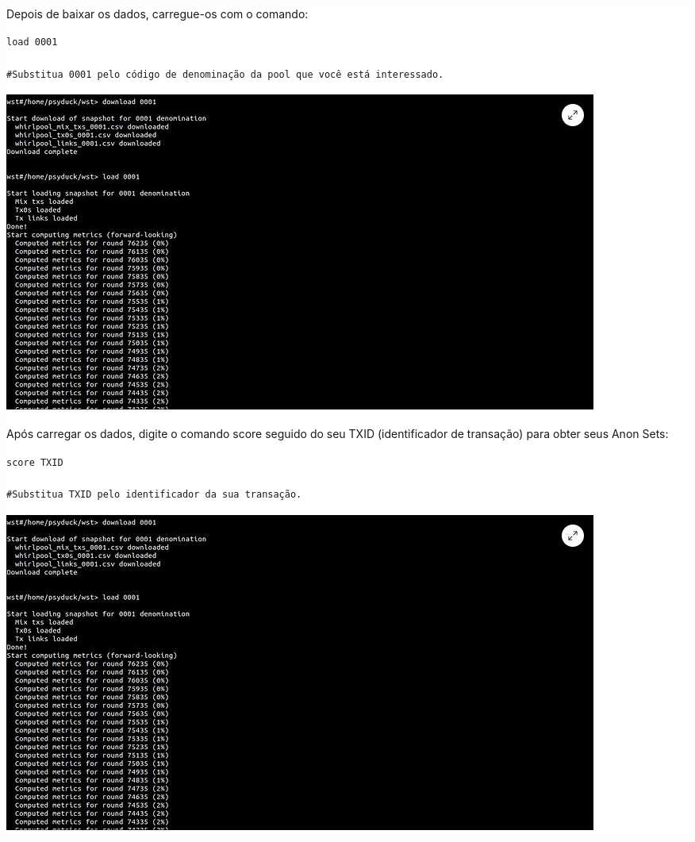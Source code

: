 Depois de baixar os dados, carregue-os com o comando:

```
load 0001

#Substitua 0001 pelo código de denominação da pool que você está interessado.
```

![Download de dados do WST do OXT por linha de comando](assets/11.jpeg)

Após carregar os dados, digite o comando score seguido do seu TXID (identificador de transação) para obter seus Anon Sets:

```
score TXID

#Substitua TXID pelo identificador da sua transação.
```

![Resultado do cálculo dos Anon Sets de uma UTXO com o WST](assets/11.jpeg)
